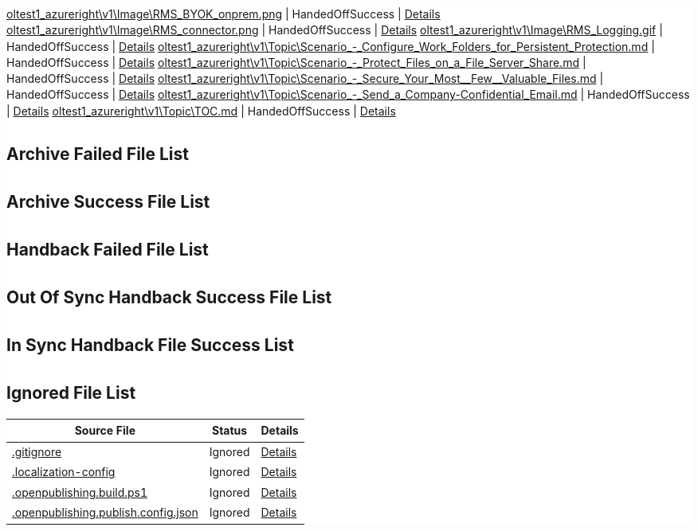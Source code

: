  [oltest1_azureright\v1\Image\RMS_BYOK_onprem.png](https://github.com/kimizhu/oltest1_azureright/blob/c67e9099e92ae236888c104c177a9624ec146b01/oltest1_azureright/v1/Image/RMS_BYOK_onprem.png) | HandedOffSuccess | [Details](#cc30bb9a04aba3747282a3aba9ab8d668e263c0b105)
 [oltest1_azureright\v1\Image\RMS_connector.png](https://github.com/kimizhu/oltest1_azureright/blob/c67e9099e92ae236888c104c177a9624ec146b01/oltest1_azureright/v1/Image/RMS_connector.png) | HandedOffSuccess | [Details](#c91e5ca163103359c297261b768403f061f66ec9106)
 [oltest1_azureright\v1\Image\RMS_Logging.gif](https://github.com/kimizhu/oltest1_azureright/blob/c67e9099e92ae236888c104c177a9624ec146b01/oltest1_azureright/v1/Image/RMS_Logging.gif) | HandedOffSuccess | [Details](#585821560e111abdc47ef6167126b34c4c81cd34107)
 [oltest1_azureright\v1\Topic\Scenario_-_Configure_Work_Folders_for_Persistent_Protection.md](https://github.com/kimizhu/oltest1_azureright/blob/7f2fdfa70c2629ad36d0b2facf592bd4b8e0ffff/oltest1_azureright/v1/Topic/Scenario_-_Configure_Work_Folders_for_Persistent_Protection.md) | HandedOffSuccess | [Details](#362d73e8ea5d18bba31e33917ab0c0fd511f19aa195)
 [oltest1_azureright\v1\Topic\Scenario_-_Protect_Files_on_a_File_Server_Share.md](https://github.com/kimizhu/oltest1_azureright/blob/7f2fdfa70c2629ad36d0b2facf592bd4b8e0ffff/oltest1_azureright/v1/Topic/Scenario_-_Protect_Files_on_a_File_Server_Share.md) | HandedOffSuccess | [Details](#31e57f2da0da783c1b89c896d00a143541b8dda0197)
 [oltest1_azureright\v1\Topic\Scenario_-_Secure_Your_Most__Few__Valuable_Files.md](https://github.com/kimizhu/oltest1_azureright/blob/7f2fdfa70c2629ad36d0b2facf592bd4b8e0ffff/oltest1_azureright/v1/Topic/Scenario_-_Secure_Your_Most__Few__Valuable_Files.md) | HandedOffSuccess | [Details](#de7d2b9174473abf7dd6ce1ec4f091651eae10d6199)
 [oltest1_azureright\v1\Topic\Scenario_-_Send_a_Company-Confidential_Email.md](https://github.com/kimizhu/oltest1_azureright/blob/7f2fdfa70c2629ad36d0b2facf592bd4b8e0ffff/oltest1_azureright/v1/Topic/Scenario_-_Send_a_Company-Confidential_Email.md) | HandedOffSuccess | [Details](#10395964d0aeed65d64af31511298c4207c3e127200)
 [oltest1_azureright\v1\Topic\TOC.md](https://github.com/kimizhu/oltest1_azureright/blob/c67e9099e92ae236888c104c177a9624ec146b01/oltest1_azureright/v1/Topic/TOC.md) | HandedOffSuccess | [Details](#32090b2f5a715413b6c92f703563a3604a6bc5c3203)

## <a name='archive-failed-list'></a> Archive Failed File List

## <a name='archive-success-list'></a> Archive Success File List

## <a name='handback-failed-list'></a> Handback Failed File List

## <a name='outofsync-handback-success-list'></a> Out Of Sync Handback Success File List

## <a name='insync-handback-success-list'></a> In Sync Handback File Success List

## <a name='ignored-list'></a> Ignored File List
 Source File | Status | Details 
 ----------- | ------ | ------- 
 [.gitignore](https://github.com/kimizhu/oltest1_azureright/blob/80e297d931ec015d530ffd9e401007f584fbce1b/.gitignore) | Ignored | [Details](#6b4edbda7411984fc9dbafbbb8e291e0bae6646d0)
 [.localization-config](https://github.com/kimizhu/oltest1_azureright/blob/c67e9099e92ae236888c104c177a9624ec146b01/.localization-config) | Ignored | [Details](#6781a3daddbae435a6a4b5756fcc53f6b99321471)
 [.openpublishing.build.ps1](https://github.com/kimizhu/oltest1_azureright/blob/69283cfaf30aa84ca915e4723dfe3dbb6679f43a/.openpublishing.build.ps1) | Ignored | [Details](#06f04686df47f623e5fca8039712d22134e6d5a82)
 [.openpublishing.publish.config.json](https://github.com/kimizhu/oltest1_azureright/blob/ff48d67553c40edf83c391b1660408f2b52f9cfa/.openpublishing.publish.config.json) | Ignored | [Details](#365b95c72df1058964058041edb3e77f6970d2033)